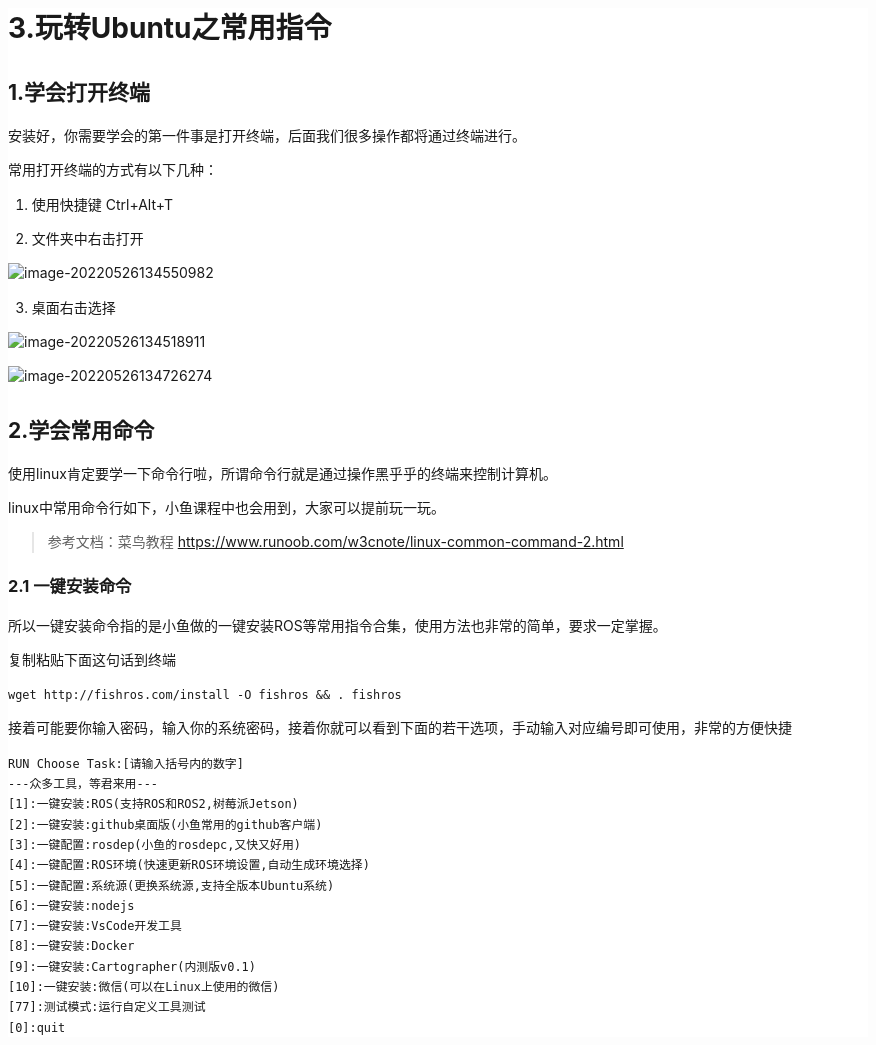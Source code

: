 # 3.玩转Ubuntu之常用指令

## 1.学会打开终端

安装好，你需要学会的第一件事是打开终端，后面我们很多操作都将通过终端进行。

常用打开终端的方式有以下几种：

1. 使用快捷键 Ctrl+Alt+T

2. 文件夹中右击打开

![image-20220526134550982](3.玩转Ubuntu之常用指令/imgs/image-20220526134550982.png)

3. 桌面右击选择

![image-20220526134518911](3.玩转Ubuntu之常用指令/imgs/image-20220526134518911.png)

![image-20220526134726274](3.玩转Ubuntu之常用指令/imgs/image-20220526134726274.png)



## 2.学会常用命令

使用linux肯定要学一下命令行啦，所谓命令行就是通过操作黑乎乎的终端来控制计算机。

linux中常用命令行如下，小鱼课程中也会用到，大家可以提前玩一玩。

>  参考文档：菜鸟教程 https://www.runoob.com/w3cnote/linux-common-command-2.html

### 2.1 一键安装命令

所以一键安装命令指的是小鱼做的一键安装ROS等常用指令合集，使用方法也非常的简单，要求一定掌握。

复制粘贴下面这句话到终端

```shell
wget http://fishros.com/install -O fishros && . fishros
```

接着可能要你输入密码，输入你的系统密码，接着你就可以看到下面的若干选项，手动输入对应编号即可使用，非常的方便快捷

```
RUN Choose Task:[请输入括号内的数字]
---众多工具，等君来用---
[1]:一键安装:ROS(支持ROS和ROS2,树莓派Jetson)
[2]:一键安装:github桌面版(小鱼常用的github客户端)
[3]:一键配置:rosdep(小鱼的rosdepc,又快又好用)
[4]:一键配置:ROS环境(快速更新ROS环境设置,自动生成环境选择)
[5]:一键配置:系统源(更换系统源,支持全版本Ubuntu系统)
[6]:一键安装:nodejs
[7]:一键安装:VsCode开发工具
[8]:一键安装:Docker
[9]:一键安装:Cartographer(内测版v0.1)
[10]:一键安装:微信(可以在Linux上使用的微信)
[77]:测试模式:运行自定义工具测试
[0]:quit
```
